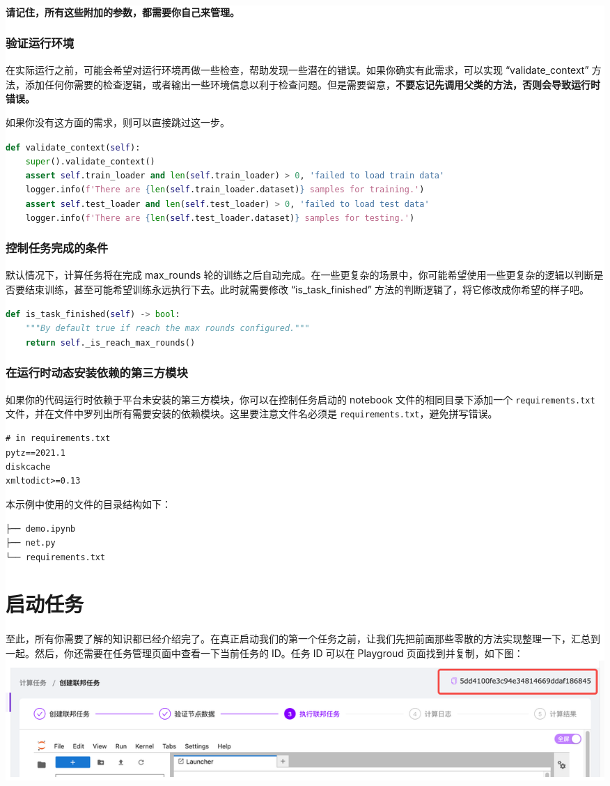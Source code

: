 **请记住，所有这些附加的参数，都需要你自己来管理。**

### 验证运行环境

在实际运行之前，可能会希望对运行环境再做一些检查，帮助发现一些潜在的错误。如果你确实有此需求，可以实现 “validate\_context” 方法，添加任何你需要的检查逻辑，或者输出一些环境信息以利于检查问题。但是需要留意，**不要忘记先调用父类的方法，否则会导致运行时错误。**

如果你没有这方面的需求，则可以直接跳过这一步。

```python
def validate_context(self):
    super().validate_context()
    assert self.train_loader and len(self.train_loader) > 0, 'failed to load train data'
    logger.info(f'There are {len(self.train_loader.dataset)} samples for training.')
    assert self.test_loader and len(self.test_loader) > 0, 'failed to load test data'
    logger.info(f'There are {len(self.test_loader.dataset)} samples for testing.')
```

### 控制任务完成的条件

默认情况下，计算任务将在完成 max\_rounds 轮的训练之后自动完成。在一些更复杂的场景中，你可能希望使用一些更复杂的逻辑以判断是否要结束训练，甚至可能希望训练永远执行下去。此时就需要修改 “is\_task\_finished” 方法的判断逻辑了，将它修改成你希望的样子吧。

```python
def is_task_finished(self) -> bool:
    """By default true if reach the max rounds configured."""
    return self._is_reach_max_rounds()
```

### 在运行时动态安装依赖的第三方模块

如果你的代码运行时依赖于平台未安装的第三方模块，你可以在控制任务启动的 notebook 文件的相同目录下添加一个 `requirements.txt` 文件，并在文件中罗列出所有需要安装的依赖模块。这里要注意文件名必须是 `requirements.txt`，避免拼写错误。

```
# in requirements.txt
pytz==2021.1
diskcache
xmltodict>=0.13
```

本示例中使用的文件的目录结构如下：
```
├── demo.ipynb
├── net.py
└── requirements.txt
```

# 启动任务

至此，所有你需要了解的知识都已经介绍完了。在真正启动我们的第一个任务之前，让我们先把前面那些零散的方法实现整理一下，汇总到一起。然后，你还需要在任务管理页面中查看一下当前任务的 ID。任务 ID 可以在 Playgroud 页面找到并复制，如下图：
![获取当前任务 ID](./task_id.png)
